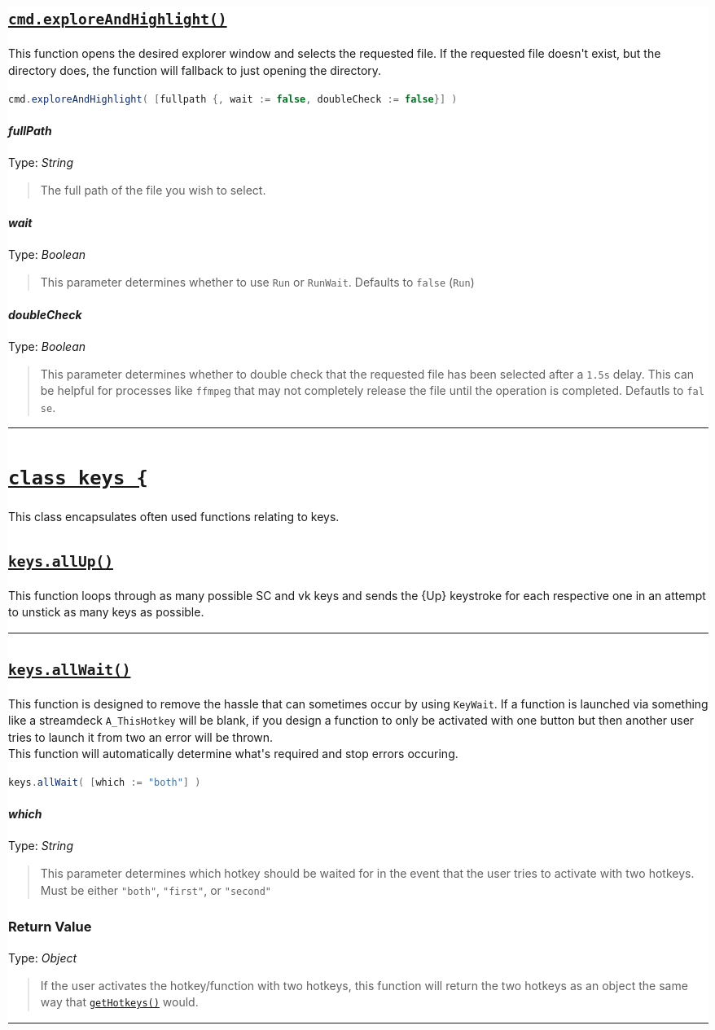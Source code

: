 ## <u>`cmd.exploreAndHighlight()`</u>
This function opens the desired explorer window and selects the requested file. If the requested file doesn't exist, but the directory does, the function will fallback to just opening the directory.
```c#
cmd.exploreAndHighlight( [fullpath {, wait := false, doubleCheck := false}] )
```
#### *fullPath*
Type: *String*
> The full path of the file you wish to select.

#### *wait*
Type: *Boolean*
> This parameter determines whether to use `Run` or `RunWait`. Defaults to `false` (`Run`)

#### *doubleCheck*
Type: *Boolean*
> This parameter determines whether to double check that the requested file has been selected after a `1.5s` delay. This can be helpful for processes like `ffmpeg` that may not completely release the file until the operation is completed. Defautls to `false`.
***

# <u>`class keys {`</u>
This class encapsulates often used functions relating to keys.

## <u>`keys.allUp()`</u>
This function loops through as many possible SC and vk keys and sends the {Up} keystroke for each respective one in an attempt to unstick as many keys as possible.
***

## <u>`keys.allWait()`</u>
This function is designed to remove the hassle that can sometimes occur by using `KeyWait`. If a function is launched via something like a streamdeck `A_ThisHotkey` will be blank, if you design a function to only be activated with one button but then another user tries to launch it from two an error will be thrown.  
This function will automatically determine what's required and stop errors occuring.
```c#
keys.allWait( [which := "both"] )
```
#### *which*
Type: *String*
> This parameter determines which hotkey should be waited for in the event that the user tries to activate with two hotkeys. Must be either `"both"`, `"first"`, or `"second"`

### Return Value
Type: *Object*
> If the user activates the hotkey/function with two hotkeys, this function will return the two hotkeys as an object the same way that [`getHotkeys()`](#getHotkeys) would.
***
